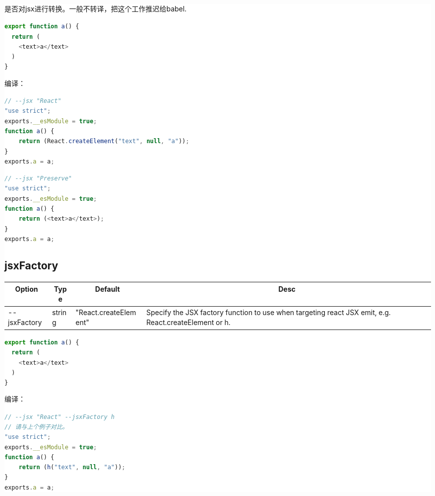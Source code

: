 是否对jsx进行转换。一般不转译，把这个工作推迟给babel.


```js
export function a() {
  return (
    <text>a</text>
  )
}
```

编译：
```js
// --jsx "React"
"use strict";
exports.__esModule = true;
function a() {
    return (React.createElement("text", null, "a"));
}
exports.a = a;
```

```js
// --jsx "Preserve"
"use strict";
exports.__esModule = true;
function a() {
    return (<text>a</text>);
}
exports.a = a;
```

## jsxFactory

| Option | Type | Default | Desc |
| -- | -- | -- | --|
| --jsxFactory  | string | "React.createElement" | Specify the JSX factory function to use when targeting react JSX emit, e.g. React.createElement or h. |

```js
export function a() {
  return (
    <text>a</text>
  )
}
```
编译：

```js
// --jsx "React" --jsxFactory h
// 请与上个例子对比。
"use strict";
exports.__esModule = true;
function a() {
    return (h("text", null, "a"));
}
exports.a = a;
```
